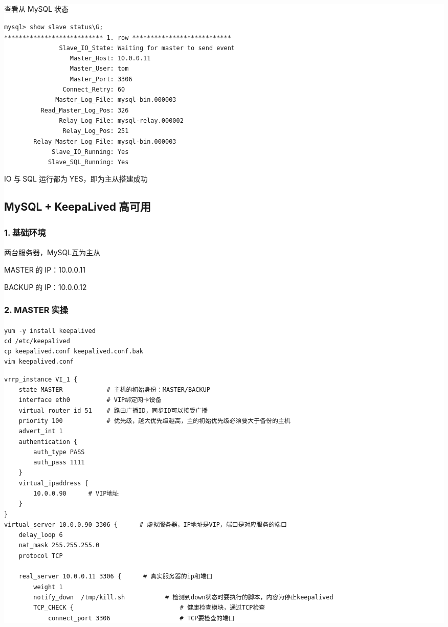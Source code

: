 查看从 MySQL 状态

```mysql
mysql> show slave status\G;
*************************** 1. row ***************************
               Slave_IO_State: Waiting for master to send event
                  Master_Host: 10.0.0.11
                  Master_User: tom
                  Master_Port: 3306
                Connect_Retry: 60
              Master_Log_File: mysql-bin.000003
          Read_Master_Log_Pos: 326
               Relay_Log_File: mysql-relay.000002
                Relay_Log_Pos: 251
        Relay_Master_Log_File: mysql-bin.000003
             Slave_IO_Running: Yes
            Slave_SQL_Running: Yes
```

IO 与 SQL 运行都为 YES，即为主从搭建成功



## MySQL + KeepaLived 高可用

### 1.  基础环境

两台服务器，MySQL互为主从

MASTER 的 IP：10.0.0.11

BACKUP 的 IP：10.0.0.12

### 2. MASTER 实操

```shell
yum -y install keepalived 
cd /etc/keepalived
cp keepalived.conf keepalived.conf.bak
vim keepalived.conf
```

```shell
vrrp_instance VI_1 {
    state MASTER	       	# 主机的初始身份：MASTER/BACKUP
    interface eth0       	# VIP绑定网卡设备
    virtual_router_id 51    # 路由广播ID，同步ID可以接受广播
    priority 100            # 优先级，越大优先级越高，主的初始优先级必须要大于备份的主机
    advert_int 1
    authentication {
        auth_type PASS
        auth_pass 1111
    }
    virtual_ipaddress {
        10.0.0.90      # VIP地址
    }
}
virtual_server 10.0.0.90 3306 {      # 虚拟服务器，IP地址是VIP，端口是对应服务的端口
    delay_loop 6
    nat_mask 255.255.255.0
    protocol TCP

    real_server 10.0.0.11 3306 {      # 真实服务器的ip和端口
        weight 1
        notify_down  /tmp/kill.sh           # 检测到down状态时要执行的脚本，内容为停止keepalived
        TCP_CHECK {   							# 健康检查模块，通过TCP检查
            connect_port 3306     				# TCP要检查的端口
```